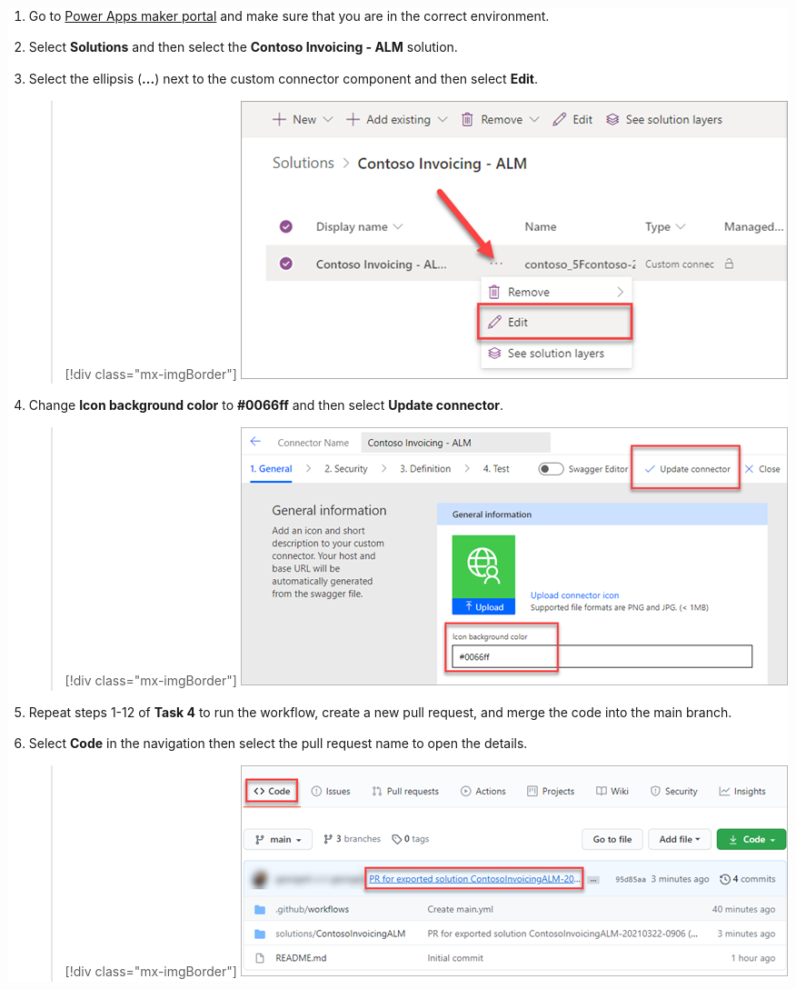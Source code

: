1.  Go to [Power Apps maker portal](https://make.powerapps.com/?azure-portal=true) and make sure that you are in the correct environment.

1.  Select **Solutions** and then select the **Contoso Invoicing - ALM** solution.

1.  Select the ellipsis (**...**) next to the custom connector component and then select **Edit**.

	> [!div class="mx-imgBorder"]
	> [![Screenshot showing editing the connector to make a change.](../media/exercise-19.png)](../media/exercise-19.png#lightbox)

1.  Change **Icon background color** to **#0066ff** and then select **Update connector**.

	> [!div class="mx-imgBorder"]
	> [![Screenshot showing selecting update connector after changing the color.](../media/exercise-20.png)](../media/exercise-20.png#lightbox)

1.  Repeat steps 1-12 of **Task 4** to run the workflow, create a new pull request, and merge the code into the main branch.

1.  Select **Code** in the navigation then select the pull request name to open the details.

	> [!div class="mx-imgBorder"]
	> [![Screenshot from the pull request.](../media/exercise-21.png)](../media/exercise-21.png#lightbox)
